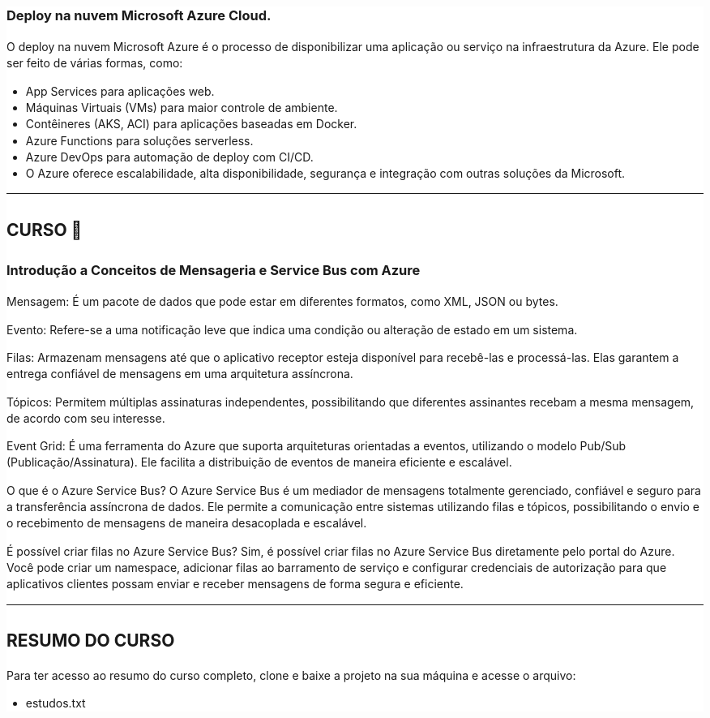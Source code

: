 ### Deploy na nuvem Microsoft Azure Cloud.

O deploy na nuvem Microsoft Azure é o processo de disponibilizar uma aplicação ou serviço na infraestrutura da Azure. Ele pode ser feito de várias formas, como:
- App Services para aplicações web.
- Máquinas Virtuais (VMs) para maior controle de ambiente.
- Contêineres (AKS, ACI) para aplicações baseadas em Docker.
- Azure Functions para soluções serverless.
- Azure DevOps para automação de deploy com CI/CD.
- O Azure oferece escalabilidade, alta disponibilidade, segurança e integração com outras soluções da Microsoft.
----------------------------------------------------------------------------------------------------------------------------------------------------------------------------------
## CURSO 📒
### Introdução a Conceitos de Mensageria e Service Bus com Azure

Mensagem: É um pacote de dados que pode estar em diferentes formatos, como XML, JSON ou bytes.

Evento: Refere-se a uma notificação leve que indica uma condição ou alteração de estado em um sistema.

Filas: Armazenam mensagens até que o aplicativo receptor esteja disponível para recebê-las e processá-las. Elas garantem a entrega confiável de mensagens em uma arquitetura assíncrona.

Tópicos: Permitem múltiplas assinaturas independentes, possibilitando que diferentes assinantes recebam a mesma mensagem, de acordo com seu interesse.

Event Grid: É uma ferramenta do Azure que suporta arquiteturas orientadas a eventos, utilizando o modelo Pub/Sub (Publicação/Assinatura). Ele facilita a distribuição de eventos de maneira eficiente e escalável.

O que é o Azure Service Bus? O Azure Service Bus é um mediador de mensagens totalmente gerenciado, confiável e seguro para a transferência assíncrona de dados. Ele permite a comunicação entre sistemas utilizando filas e tópicos, possibilitando o envio e o recebimento de mensagens de maneira desacoplada e escalável.

É possível criar filas no Azure Service Bus? Sim, é possível criar filas no Azure Service Bus diretamente pelo portal do Azure. Você pode criar um namespace, adicionar filas ao barramento de serviço e configurar credenciais de autorização para que aplicativos clientes possam enviar e receber mensagens de forma segura e eficiente.

----------------------------------------------------------------------------------------------------------------------------------------------------------------------------------

## RESUMO DO CURSO

Para ter acesso ao resumo do curso completo, clone e baixe a projeto na sua máquina e acesse o arquivo:
- estudos.txt
